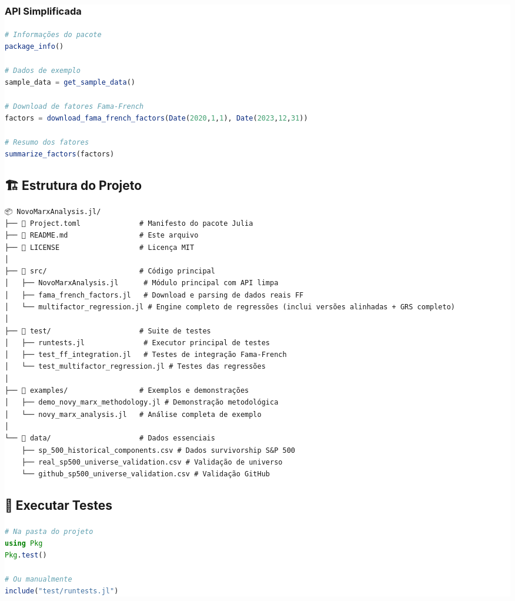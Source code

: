 ### API Simplificada

```julia
# Informações do pacote
package_info()

# Dados de exemplo
sample_data = get_sample_data()

# Download de fatores Fama-French
factors = download_fama_french_factors(Date(2020,1,1), Date(2023,12,31))

# Resumo dos fatores
summarize_factors(factors)
```

## 🏗️ Estrutura do Projeto

```
📦 NovoMarxAnalysis.jl/
├── 📄 Project.toml              # Manifesto do pacote Julia
├── 📄 README.md                 # Este arquivo
├── 📄 LICENSE                   # Licença MIT
│
├── 📁 src/                      # Código principal
│   ├── NovoMarxAnalysis.jl      # Módulo principal com API limpa
│   ├── fama_french_factors.jl   # Download e parsing de dados reais FF
│   └── multifactor_regression.jl # Engine completo de regressões (inclui versões alinhadas + GRS completo)
│
├── 📁 test/                     # Suite de testes
│   ├── runtests.jl              # Executor principal de testes  
│   ├── test_ff_integration.jl   # Testes de integração Fama-French
│   └── test_multifactor_regression.jl # Testes das regressões
│
├── 📁 examples/                 # Exemplos e demonstrações
│   ├── demo_novy_marx_methodology.jl # Demonstração metodológica
│   └── novy_marx_analysis.jl   # Análise completa de exemplo
│
└── 📁 data/                     # Dados essenciais
    ├── sp_500_historical_components.csv # Dados survivorship S&P 500
    ├── real_sp500_universe_validation.csv # Validação de universo
    └── github_sp500_universe_validation.csv # Validação GitHub
```

## 🧪 Executar Testes

```julia
# Na pasta do projeto
using Pkg
Pkg.test()

# Ou manualmente
include("test/runtests.jl")
```
